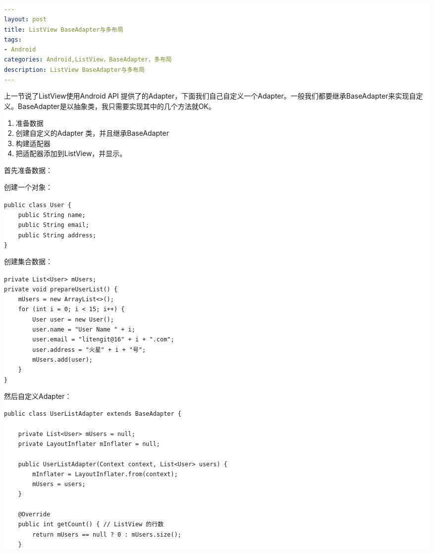 ```yaml
---
layout: post
title: ListView BaseAdapter与多布局 
tags:
- Android
categories: Android,ListView，BaseAdapter，多布局
description: ListView BaseAdapter与多布局 
---
```


上一节说了ListView使用Android API 提供了的Adapter，下面我们自己自定义一个Adapter。一般我们都要继承BaseAdapter来实现自定义。BaseAdapter是以抽象类，我只需要实现其中的几个方法就OK。

1. 准备数据
2. 创建自定义的Adapter 类，并且继承BaseAdapter
3. 构建适配器
4. 把适配器添加到ListView，并显示。

首先准备数据：

创建一个对象：

	public class User {
	    public String name;
	    public String email;
	    public String address;
	}

创建集合数据：

    private List<User> mUsers;
    private void prepareUserList() {
        mUsers = new ArrayList<>();
        for (int i = 0; i < 15; i++) {
            User user = new User();
            user.name = "User Name " + i;
            user.email = "litengit@16" + i + ".com";
            user.address = "火星" + i + "号";
            mUsers.add(user);
        }
    }

然后自定义Adapter：

	public class UserListAdapter extends BaseAdapter {
	
	    private List<User> mUsers = null;
	    private LayoutInflater mInflater = null;
	
	    public UserListAdapter(Context context, List<User> users) {
	        mInflater = LayoutInflater.from(context);
	        mUsers = users;
	    }
	
	    @Override
	    public int getCount() { // ListView 的行数
	        return mUsers == null ? 0 : mUsers.size();
	    }
	